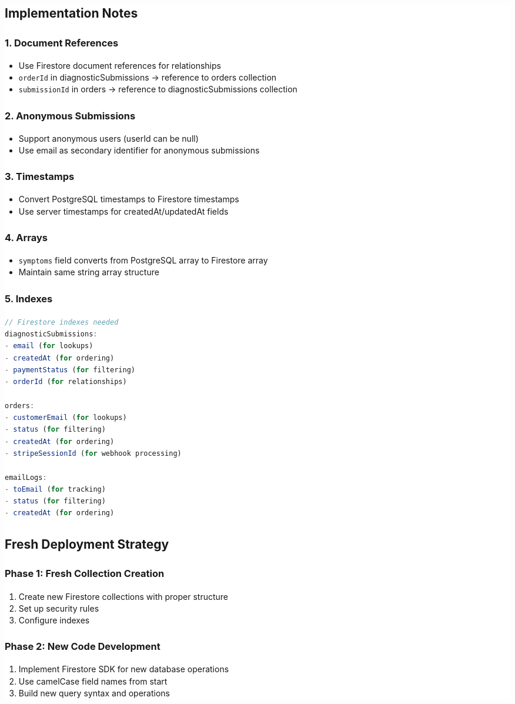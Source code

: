 ## Implementation Notes

### 1. Document References
- Use Firestore document references for relationships
- `orderId` in diagnosticSubmissions → reference to orders collection
- `submissionId` in orders → reference to diagnosticSubmissions collection

### 2. Anonymous Submissions
- Support anonymous users (userId can be null)
- Use email as secondary identifier for anonymous submissions

### 3. Timestamps
- Convert PostgreSQL timestamps to Firestore timestamps
- Use server timestamps for createdAt/updatedAt fields

### 4. Arrays
- `symptoms` field converts from PostgreSQL array to Firestore array
- Maintain same string array structure

### 5. Indexes
```javascript
// Firestore indexes needed
diagnosticSubmissions:
- email (for lookups)
- createdAt (for ordering)
- paymentStatus (for filtering)
- orderId (for relationships)

orders:
- customerEmail (for lookups)
- status (for filtering)
- createdAt (for ordering)
- stripeSessionId (for webhook processing)

emailLogs:
- toEmail (for tracking)
- status (for filtering)
- createdAt (for ordering)
```

## Fresh Deployment Strategy

### Phase 1: Fresh Collection Creation
1. Create new Firestore collections with proper structure
2. Set up security rules
3. Configure indexes

### Phase 2: New Code Development
1. Implement Firestore SDK for new database operations
2. Use camelCase field names from start
3. Build new query syntax and operations
